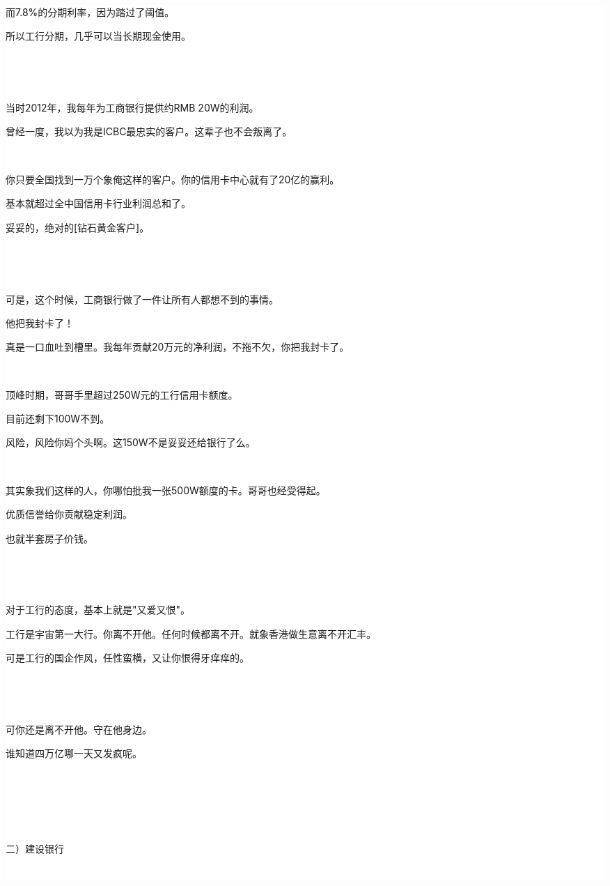 
而7.8%的分期利率，因为踏过了阈值。

所以工行分期，几乎可以当长期现金使用。

 

 

当时2012年，我每年为工商银行提供约RMB 20W的利润。

曾经一度，我以为我是ICBC最忠实的客户。这辈子也不会叛离了。

 

你只要全国找到一万个象俺这样的客户。你的信用卡中心就有了20亿的赢利。

基本就超过全中国信用卡行业利润总和了。

妥妥的，绝对的[钻石黄金客户]。

 

 

可是，这个时候，工商银行做了一件让所有人都想不到的事情。

他把我封卡了！

真是一口血吐到槽里。我每年贡献20万元的净利润，不拖不欠，你把我封卡了。

 

顶峰时期，哥哥手里超过250W元的工行信用卡额度。

目前还剩下100W不到。

风险，风险你妈个头啊。这150W不是妥妥还给银行了么。

 

其实象我们这样的人，你哪怕批我一张500W额度的卡。哥哥也经受得起。

优质信誉给你贡献稳定利润。

也就半套房子价钱。

 

 

对于工行的态度，基本上就是"又爱又恨"。

工行是宇宙第一大行。你离不开他。任何时候都离不开。就象香港做生意离不开汇丰。

可是工行的国企作风，任性蛮横，又让你恨得牙痒痒的。

 

 

可你还是离不开他。守在他身边。

谁知道四万亿哪一天又发疯呢。

 

 

 

二）建设银行

 